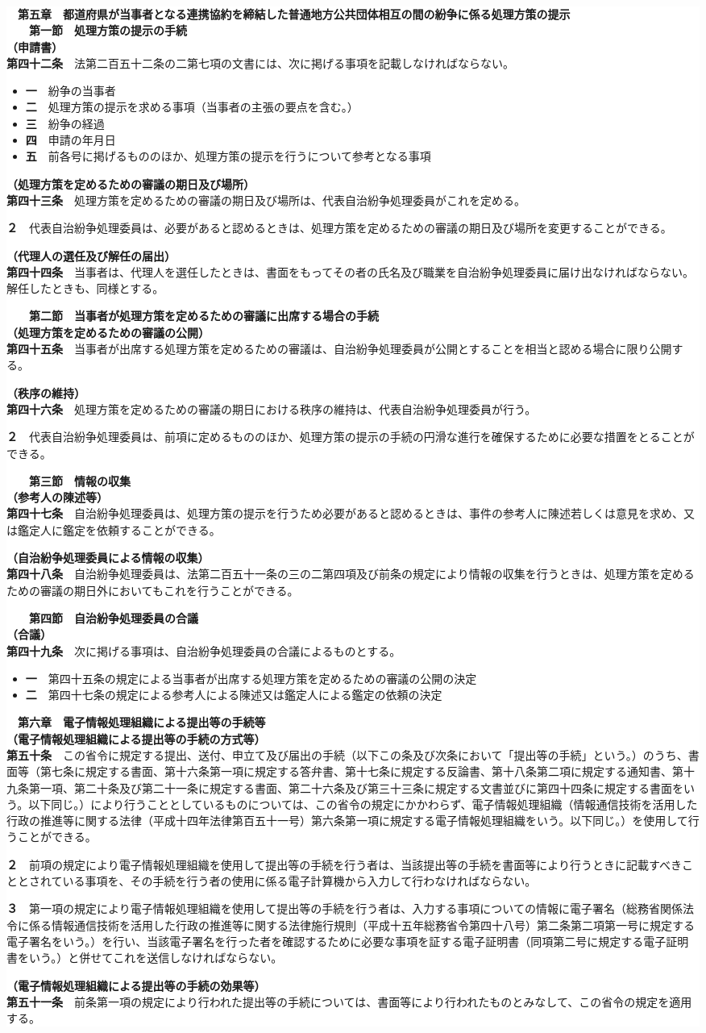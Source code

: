 &emsp;**第五章　都道府県が当事者となる連携協約を締結した普通地方公共団体相互の間の紛争に係る処理方策の提示**  
&emsp;&emsp;**第一節　処理方策の提示の手続**  
**（申請書）**  
**第四十二条**　法第二百五十二条の二第七項の文書には、次に掲げる事項を記載しなければならない。  
* **一**　紛争の当事者  
* **二**　処理方策の提示を求める事項（当事者の主張の要点を含む。）  
* **三**　紛争の経過  
* **四**　申請の年月日  
* **五**　前各号に掲げるもののほか、処理方策の提示を行うについて参考となる事項  
  
**（処理方策を定めるための審議の期日及び場所）**  
**第四十三条**　処理方策を定めるための審議の期日及び場所は、代表自治紛争処理委員がこれを定める。  
  
**２**　代表自治紛争処理委員は、必要があると認めるときは、処理方策を定めるための審議の期日及び場所を変更することができる。  
  
**（代理人の選任及び解任の届出）**  
**第四十四条**　当事者は、代理人を選任したときは、書面をもってその者の氏名及び職業を自治紛争処理委員に届け出なければならない。解任したときも、同様とする。  
  
&emsp;&emsp;**第二節　当事者が処理方策を定めるための審議に出席する場合の手続**  
**（処理方策を定めるための審議の公開）**  
**第四十五条**　当事者が出席する処理方策を定めるための審議は、自治紛争処理委員が公開とすることを相当と認める場合に限り公開する。  
  
**（秩序の維持）**  
**第四十六条**　処理方策を定めるための審議の期日における秩序の維持は、代表自治紛争処理委員が行う。  
  
**２**　代表自治紛争処理委員は、前項に定めるもののほか、処理方策の提示の手続の円滑な進行を確保するために必要な措置をとることができる。  
  
&emsp;&emsp;**第三節　情報の収集**  
**（参考人の陳述等）**  
**第四十七条**　自治紛争処理委員は、処理方策の提示を行うため必要があると認めるときは、事件の参考人に陳述若しくは意見を求め、又は鑑定人に鑑定を依頼することができる。  
  
**（自治紛争処理委員による情報の収集）**  
**第四十八条**　自治紛争処理委員は、法第二百五十一条の三の二第四項及び前条の規定により情報の収集を行うときは、処理方策を定めるための審議の期日外においてもこれを行うことができる。  
  
&emsp;&emsp;**第四節　自治紛争処理委員の合議**  
**（合議）**  
**第四十九条**　次に掲げる事項は、自治紛争処理委員の合議によるものとする。  
* **一**　第四十五条の規定による当事者が出席する処理方策を定めるための審議の公開の決定  
* **二**　第四十七条の規定による参考人による陳述又は鑑定人による鑑定の依頼の決定  
  
&emsp;**第六章　電子情報処理組織による提出等の手続等**  
**（電子情報処理組織による提出等の手続の方式等）**  
**第五十条**　この省令に規定する提出、送付、申立て及び届出の手続（以下この条及び次条において「提出等の手続」という。）のうち、書面等（第七条に規定する書面、第十六条第一項に規定する答弁書、第十七条に規定する反論書、第十八条第二項に規定する通知書、第十九条第一項、第二十条及び第二十一条に規定する書面、第二十六条及び第三十三条に規定する文書並びに第四十四条に規定する書面をいう。以下同じ。）により行うこととしているものについては、この省令の規定にかかわらず、電子情報処理組織（情報通信技術を活用した行政の推進等に関する法律（平成十四年法律第百五十一号）第六条第一項に規定する電子情報処理組織をいう。以下同じ。）を使用して行うことができる。  
  
**２**　前項の規定により電子情報処理組織を使用して提出等の手続を行う者は、当該提出等の手続を書面等により行うときに記載すべきこととされている事項を、その手続を行う者の使用に係る電子計算機から入力して行わなければならない。  
  
**３**　第一項の規定により電子情報処理組織を使用して提出等の手続を行う者は、入力する事項についての情報に電子署名（総務省関係法令に係る情報通信技術を活用した行政の推進等に関する法律施行規則（平成十五年総務省令第四十八号）第二条第二項第一号に規定する電子署名をいう。）を行い、当該電子署名を行った者を確認するために必要な事項を証する電子証明書（同項第二号に規定する電子証明書をいう。）と併せてこれを送信しなければならない。  
  
**（電子情報処理組織による提出等の手続の効果等）**  
**第五十一条**　前条第一項の規定により行われた提出等の手続については、書面等により行われたものとみなして、この省令の規定を適用する。  
  